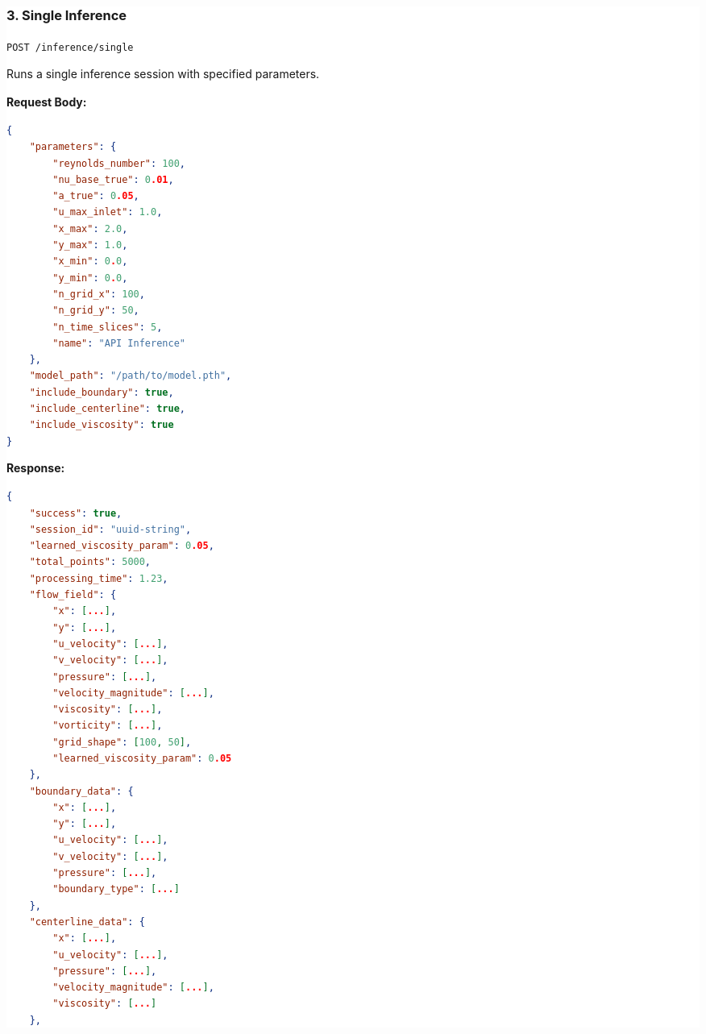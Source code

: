 ### 3. Single Inference
```http
POST /inference/single
```
Runs a single inference session with specified parameters.

**Request Body:**
```json
{
    "parameters": {
        "reynolds_number": 100,
        "nu_base_true": 0.01,
        "a_true": 0.05,
        "u_max_inlet": 1.0,
        "x_max": 2.0,
        "y_max": 1.0,
        "x_min": 0.0,
        "y_min": 0.0,
        "n_grid_x": 100,
        "n_grid_y": 50,
        "n_time_slices": 5,
        "name": "API Inference"
    },
    "model_path": "/path/to/model.pth",
    "include_boundary": true,
    "include_centerline": true,
    "include_viscosity": true
}
```

**Response:**
```json
{
    "success": true,
    "session_id": "uuid-string",
    "learned_viscosity_param": 0.05,
    "total_points": 5000,
    "processing_time": 1.23,
    "flow_field": {
        "x": [...],
        "y": [...],
        "u_velocity": [...],
        "v_velocity": [...],
        "pressure": [...],
        "velocity_magnitude": [...],
        "viscosity": [...],
        "vorticity": [...],
        "grid_shape": [100, 50],
        "learned_viscosity_param": 0.05
    },
    "boundary_data": {
        "x": [...],
        "y": [...],
        "u_velocity": [...],
        "v_velocity": [...],
        "pressure": [...],
        "boundary_type": [...]
    },
    "centerline_data": {
        "x": [...],
        "u_velocity": [...],
        "pressure": [...],
        "velocity_magnitude": [...],
        "viscosity": [...]
    },
```